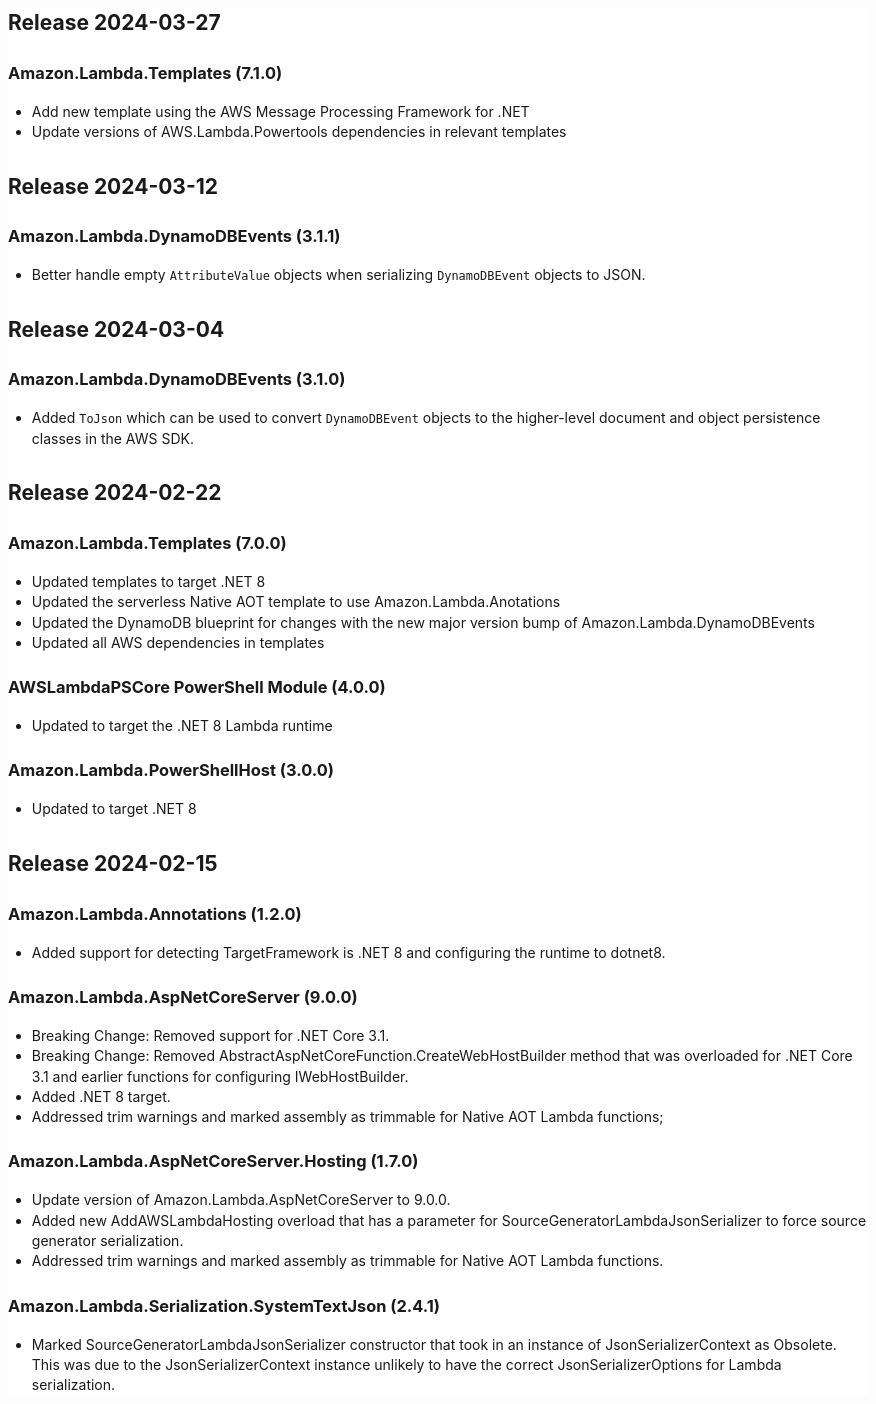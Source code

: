 ## Release 2024-03-27

### Amazon.Lambda.Templates (7.1.0)
* Add new template using the AWS Message Processing Framework for .NET
* Update versions of AWS.Lambda.Powertools dependencies in relevant templates

## Release 2024-03-12

### Amazon.Lambda.DynamoDBEvents (3.1.1)
* Better handle empty `AttributeValue` objects when serializing `DynamoDBEvent` objects to JSON.

## Release 2024-03-04

### Amazon.Lambda.DynamoDBEvents (3.1.0)
* Added `ToJson` which can be used to convert `DynamoDBEvent` objects to the higher-level document and object persistence classes in the AWS SDK.

## Release 2024-02-22

### Amazon.Lambda.Templates (7.0.0)
* Updated templates to target .NET 8
* Updated the serverless Native AOT template to use Amazon.Lambda.Anotations
* Updated the DynamoDB blueprint for changes with the new major version bump of Amazon.Lambda.DynamoDBEvents
* Updated all AWS dependencies in templates
### AWSLambdaPSCore PowerShell Module (4.0.0)
* Updated to target the .NET 8 Lambda runtime
### Amazon.Lambda.PowerShellHost (3.0.0)
* Updated to target .NET 8
  
## Release 2024-02-15

### Amazon.Lambda.Annotations (1.2.0)
* Added support for detecting TargetFramework is .NET 8 and configuring the runtime to dotnet8.
### Amazon.Lambda.AspNetCoreServer (9.0.0)
* Breaking Change: Removed support for .NET Core 3.1.
* Breaking Change: Removed AbstractAspNetCoreFunction.CreateWebHostBuilder method that was overloaded for .NET Core 3.1 and earlier functions for configuring IWebHostBuilder.
* Added .NET 8 target.
* Addressed trim warnings and marked assembly as trimmable for Native AOT Lambda functions;
### Amazon.Lambda.AspNetCoreServer.Hosting (1.7.0)  
* Update version of Amazon.Lambda.AspNetCoreServer to 9.0.0.
* Added new AddAWSLambdaHosting overload that has a parameter for SourceGeneratorLambdaJsonSerializer<T> to force source generator serialization.
* Addressed trim warnings and marked assembly as trimmable for Native AOT Lambda functions.
### Amazon.Lambda.Serialization.SystemTextJson (2.4.1)  
* Marked SourceGeneratorLambdaJsonSerializer<T> constructor that took in an instance of JsonSerializerContext as Obsolete. This was due to the JsonSerializerContext instance unlikely to have the correct JsonSerializerOptions for Lambda serialization.
